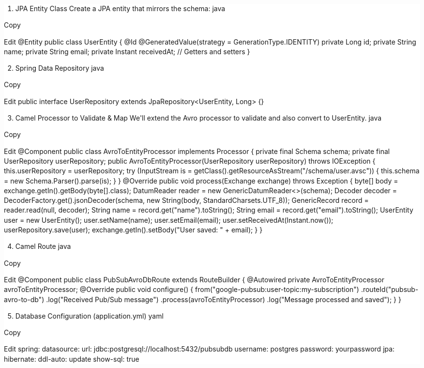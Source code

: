 1. JPA Entity Class
Create a JPA entity that mirrors the schema:
java

Copy

Edit
@Entity public class UserEntity { @Id @GeneratedValue(strategy = GenerationType.IDENTITY) private Long id; private String name; private String email; private Instant receivedAt; // Getters and setters }

2. Spring Data Repository
java

Copy

Edit
public interface UserRepository extends JpaRepository<UserEntity, Long> {}

3. Camel Processor to Validate & Map
We'll extend the Avro processor to validate and also convert to UserEntity.
java

Copy

Edit
@Component public class AvroToEntityProcessor implements Processor { private final Schema schema; private final UserRepository userRepository; public AvroToEntityProcessor(UserRepository userRepository) throws IOException { this.userRepository = userRepository; try (InputStream is = getClass().getResourceAsStream("/schema/user.avsc")) { this.schema = new Schema.Parser().parse(is); } } @Override public void process(Exchange exchange) throws Exception { byte[] body = exchange.getIn().getBody(byte[].class); DatumReader<GenericRecord> reader = new GenericDatumReader<>(schema); Decoder decoder = DecoderFactory.get().jsonDecoder(schema, new String(body, StandardCharsets.UTF_8)); GenericRecord record = reader.read(null, decoder); String name = record.get("name").toString(); String email = record.get("email").toString(); UserEntity user = new UserEntity(); user.setName(name); user.setEmail(email); user.setReceivedAt(Instant.now()); userRepository.save(user); exchange.getIn().setBody("User saved: " + email); } }

4. Camel Route
java

Copy

Edit
@Component public class PubSubAvroDbRoute extends RouteBuilder { @Autowired private AvroToEntityProcessor avroToEntityProcessor; @Override public void configure() { from("google-pubsub:user-topic:my-subscription") .routeId("pubsub-avro-to-db") .log("Received Pub/Sub message") .process(avroToEntityProcessor) .log("Message processed and saved"); } }

5. Database Configuration (application.yml)
yaml

Copy

Edit
spring: datasource: url: jdbc:postgresql://localhost:5432/pubsubdb username: postgres password: yourpassword jpa: hibernate: ddl-auto: update show-sql: true
